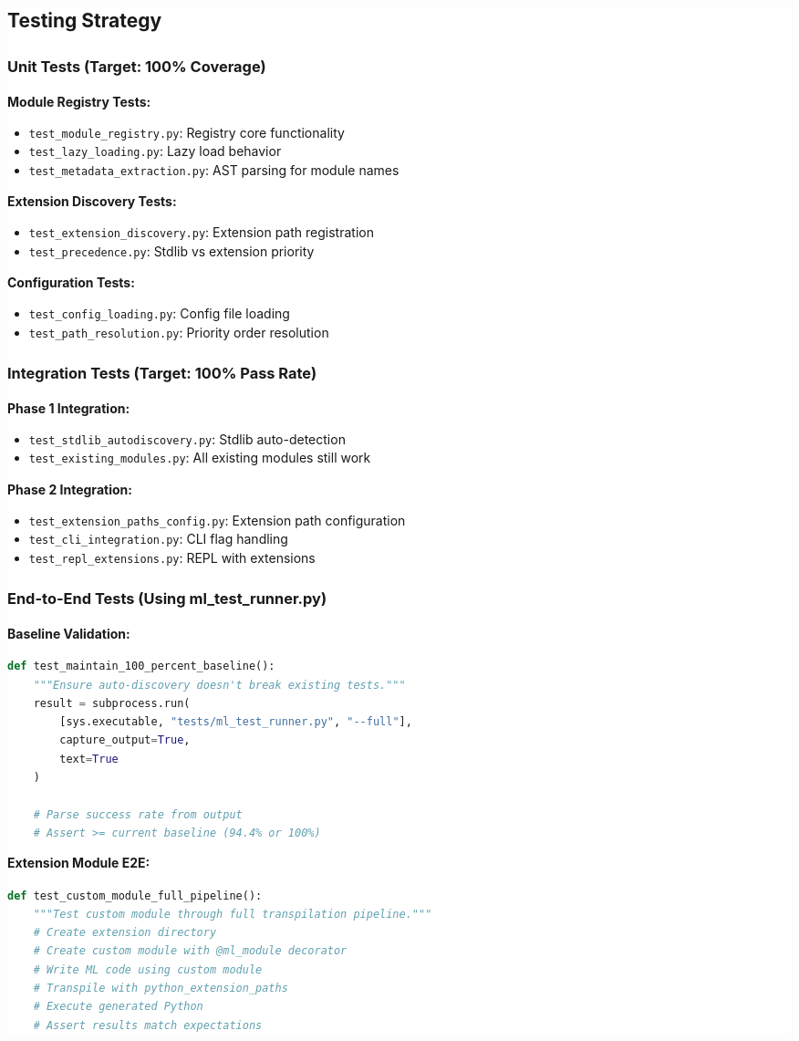
## Testing Strategy

### Unit Tests (Target: 100% Coverage)

**Module Registry Tests:**
- `test_module_registry.py`: Registry core functionality
- `test_lazy_loading.py`: Lazy load behavior
- `test_metadata_extraction.py`: AST parsing for module names

**Extension Discovery Tests:**
- `test_extension_discovery.py`: Extension path registration
- `test_precedence.py`: Stdlib vs extension priority

**Configuration Tests:**
- `test_config_loading.py`: Config file loading
- `test_path_resolution.py`: Priority order resolution

### Integration Tests (Target: 100% Pass Rate)

**Phase 1 Integration:**
- `test_stdlib_autodiscovery.py`: Stdlib auto-detection
- `test_existing_modules.py`: All existing modules still work

**Phase 2 Integration:**
- `test_extension_paths_config.py`: Extension path configuration
- `test_cli_integration.py`: CLI flag handling
- `test_repl_extensions.py`: REPL with extensions

### End-to-End Tests (Using ml_test_runner.py)

**Baseline Validation:**
```python
def test_maintain_100_percent_baseline():
    """Ensure auto-discovery doesn't break existing tests."""
    result = subprocess.run(
        [sys.executable, "tests/ml_test_runner.py", "--full"],
        capture_output=True,
        text=True
    )

    # Parse success rate from output
    # Assert >= current baseline (94.4% or 100%)
```

**Extension Module E2E:**
```python
def test_custom_module_full_pipeline():
    """Test custom module through full transpilation pipeline."""
    # Create extension directory
    # Create custom module with @ml_module decorator
    # Write ML code using custom module
    # Transpile with python_extension_paths
    # Execute generated Python
    # Assert results match expectations
```
